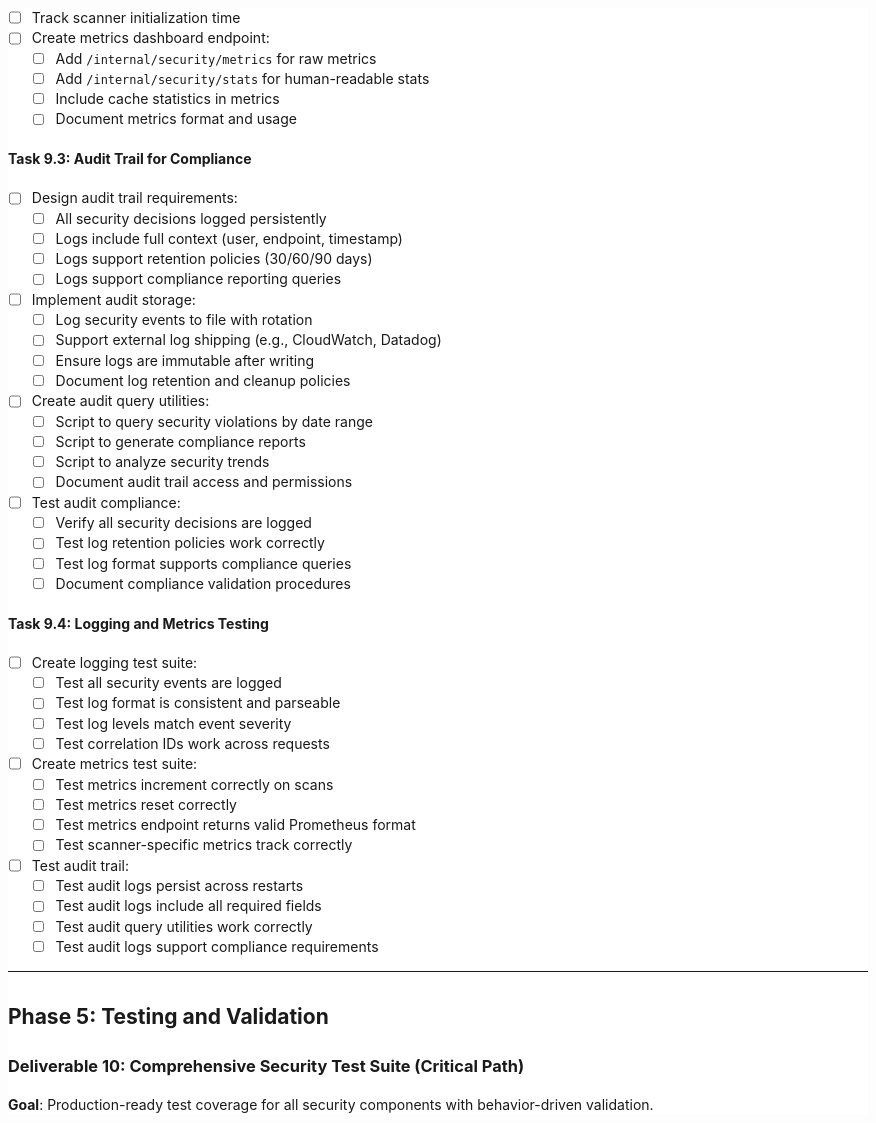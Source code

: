  - [ ] Track scanner initialization time
- [ ] Create metrics dashboard endpoint:
  - [ ] Add `/internal/security/metrics` for raw metrics
  - [ ] Add `/internal/security/stats` for human-readable stats
  - [ ] Include cache statistics in metrics
  - [ ] Document metrics format and usage

#### Task 9.3: Audit Trail for Compliance
- [ ] Design audit trail requirements:
  - [ ] All security decisions logged persistently
  - [ ] Logs include full context (user, endpoint, timestamp)
  - [ ] Logs support retention policies (30/60/90 days)
  - [ ] Logs support compliance reporting queries
- [ ] Implement audit storage:
  - [ ] Log security events to file with rotation
  - [ ] Support external log shipping (e.g., CloudWatch, Datadog)
  - [ ] Ensure logs are immutable after writing
  - [ ] Document log retention and cleanup policies
- [ ] Create audit query utilities:
  - [ ] Script to query security violations by date range
  - [ ] Script to generate compliance reports
  - [ ] Script to analyze security trends
  - [ ] Document audit trail access and permissions
- [ ] Test audit compliance:
  - [ ] Verify all security decisions are logged
  - [ ] Test log retention policies work correctly
  - [ ] Test log format supports compliance queries
  - [ ] Document compliance validation procedures

#### Task 9.4: Logging and Metrics Testing
- [ ] Create logging test suite:
  - [ ] Test all security events are logged
  - [ ] Test log format is consistent and parseable
  - [ ] Test log levels match event severity
  - [ ] Test correlation IDs work across requests
- [ ] Create metrics test suite:
  - [ ] Test metrics increment correctly on scans
  - [ ] Test metrics reset correctly
  - [ ] Test metrics endpoint returns valid Prometheus format
  - [ ] Test scanner-specific metrics track correctly
- [ ] Test audit trail:
  - [ ] Test audit logs persist across restarts
  - [ ] Test audit logs include all required fields
  - [ ] Test audit query utilities work correctly
  - [ ] Test audit logs support compliance requirements

---

## Phase 5: Testing and Validation

### Deliverable 10: Comprehensive Security Test Suite (Critical Path)
**Goal**: Production-ready test coverage for all security components with behavior-driven validation.
